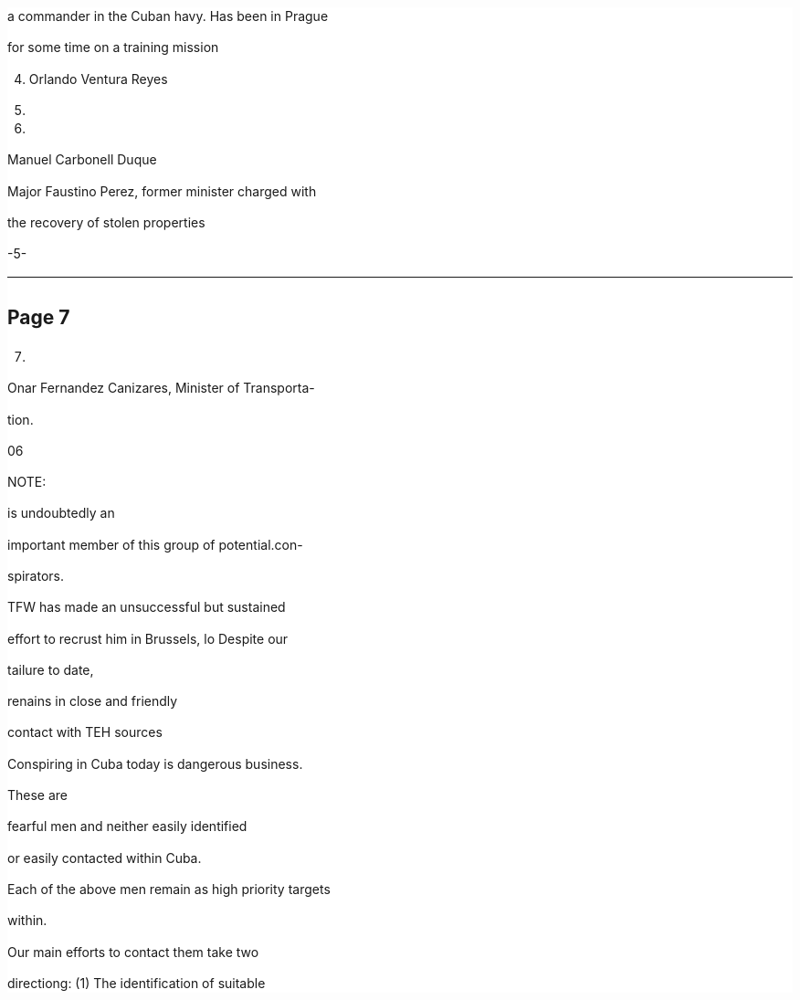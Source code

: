 a commander in the Cuban havy. Has been in Prague

for some time on a training mission

4. Orlando Ventura Reyes

5.

6.

Manuel Carbonell Duque

Major Faustino Perez, former minister charged with

the recovery of stolen properties

-5-

---

## Page 7

7.

Onar Fernandez Canizares, Minister of Transporta-

tion.

06

NOTE:

is undoubtedly an

important member of this group of potential.con-

spirators.

TFW has made an unsuccessful but sustained

effort to recrust him in Brussels, lo Despite our

tailure to date,

renains in close and friendly

contact with TEH sources

Conspiring in Cuba today is dangerous business.

These are

fearful men and neither easily identified

or easily contacted within Cuba.

Each of the above men remain as high priority targets

within.

Our main efforts to contact them take two

directiong: (1) The identification of suitable
